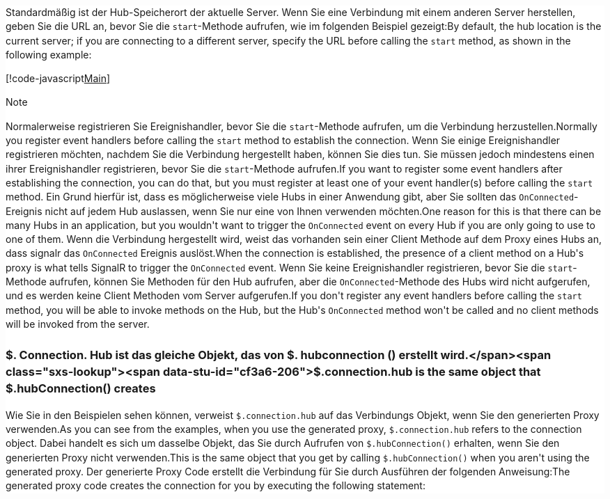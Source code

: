 <span data-ttu-id="cf3a6-200">Standardmäßig ist der Hub-Speicherort der aktuelle Server. Wenn Sie eine Verbindung mit einem anderen Server herstellen, geben Sie die URL an, bevor Sie die `start`-Methode aufrufen, wie im folgenden Beispiel gezeigt:</span><span class="sxs-lookup"><span data-stu-id="cf3a6-200">By default, the hub location is the current server; if you are connecting to a different server, specify the URL before calling the `start` method, as shown in the following example:</span></span>

[!code-javascript[Main](hubs-api-guide-javascript-client/samples/sample10.js)]

> [!NOTE]
> <span data-ttu-id="cf3a6-201">Normalerweise registrieren Sie Ereignishandler, bevor Sie die `start`-Methode aufrufen, um die Verbindung herzustellen.</span><span class="sxs-lookup"><span data-stu-id="cf3a6-201">Normally you register event handlers before calling the `start` method to establish the connection.</span></span> <span data-ttu-id="cf3a6-202">Wenn Sie einige Ereignishandler registrieren möchten, nachdem Sie die Verbindung hergestellt haben, können Sie dies tun. Sie müssen jedoch mindestens einen ihrer Ereignishandler registrieren, bevor Sie die `start`-Methode aufrufen.</span><span class="sxs-lookup"><span data-stu-id="cf3a6-202">If you want to register some event handlers after establishing the connection, you can do that, but you must register at least one of your event handler(s) before calling the `start` method.</span></span> <span data-ttu-id="cf3a6-203">Ein Grund hierfür ist, dass es möglicherweise viele Hubs in einer Anwendung gibt, aber Sie sollten das `OnConnected`-Ereignis nicht auf jedem Hub auslassen, wenn Sie nur eine von Ihnen verwenden möchten.</span><span class="sxs-lookup"><span data-stu-id="cf3a6-203">One reason for this is that there can be many Hubs in an application, but you wouldn't want to trigger the `OnConnected` event on every Hub if you are only going to use to one of them.</span></span> <span data-ttu-id="cf3a6-204">Wenn die Verbindung hergestellt wird, weist das vorhanden sein einer Client Methode auf dem Proxy eines Hubs an, dass signalr das `OnConnected` Ereignis auslöst.</span><span class="sxs-lookup"><span data-stu-id="cf3a6-204">When the connection is established, the presence of a client method on a Hub's proxy is what tells SignalR to trigger the `OnConnected` event.</span></span> <span data-ttu-id="cf3a6-205">Wenn Sie keine Ereignishandler registrieren, bevor Sie die `start`-Methode aufrufen, können Sie Methoden für den Hub aufrufen, aber die `OnConnected`-Methode des Hubs wird nicht aufgerufen, und es werden keine Client Methoden vom Server aufgerufen.</span><span class="sxs-lookup"><span data-stu-id="cf3a6-205">If you don't register any event handlers before calling the `start` method, you will be able to invoke methods on the Hub, but the Hub's `OnConnected` method won't be called and no client methods will be invoked from the server.</span></span>

<a id="connequivalence"></a>

### <a name="connectionhub-is-the-same-object-that-hubconnection-creates"></a><span data-ttu-id="cf3a6-206">$. Connection. Hub ist das gleiche Objekt, das von $. hubconnection () erstellt wird.</span><span class="sxs-lookup"><span data-stu-id="cf3a6-206">$.connection.hub is the same object that $.hubConnection() creates</span></span>

<span data-ttu-id="cf3a6-207">Wie Sie in den Beispielen sehen können, verweist `$.connection.hub` auf das Verbindungs Objekt, wenn Sie den generierten Proxy verwenden.</span><span class="sxs-lookup"><span data-stu-id="cf3a6-207">As you can see from the examples, when you use the generated proxy, `$.connection.hub` refers to the connection object.</span></span> <span data-ttu-id="cf3a6-208">Dabei handelt es sich um dasselbe Objekt, das Sie durch Aufrufen von `$.hubConnection()` erhalten, wenn Sie den generierten Proxy nicht verwenden.</span><span class="sxs-lookup"><span data-stu-id="cf3a6-208">This is the same object that you get by calling `$.hubConnection()` when you aren't using the generated proxy.</span></span> <span data-ttu-id="cf3a6-209">Der generierte Proxy Code erstellt die Verbindung für Sie durch Ausführen der folgenden Anweisung:</span><span class="sxs-lookup"><span data-stu-id="cf3a6-209">The generated proxy code creates the connection for you by executing the following statement:</span></span>
